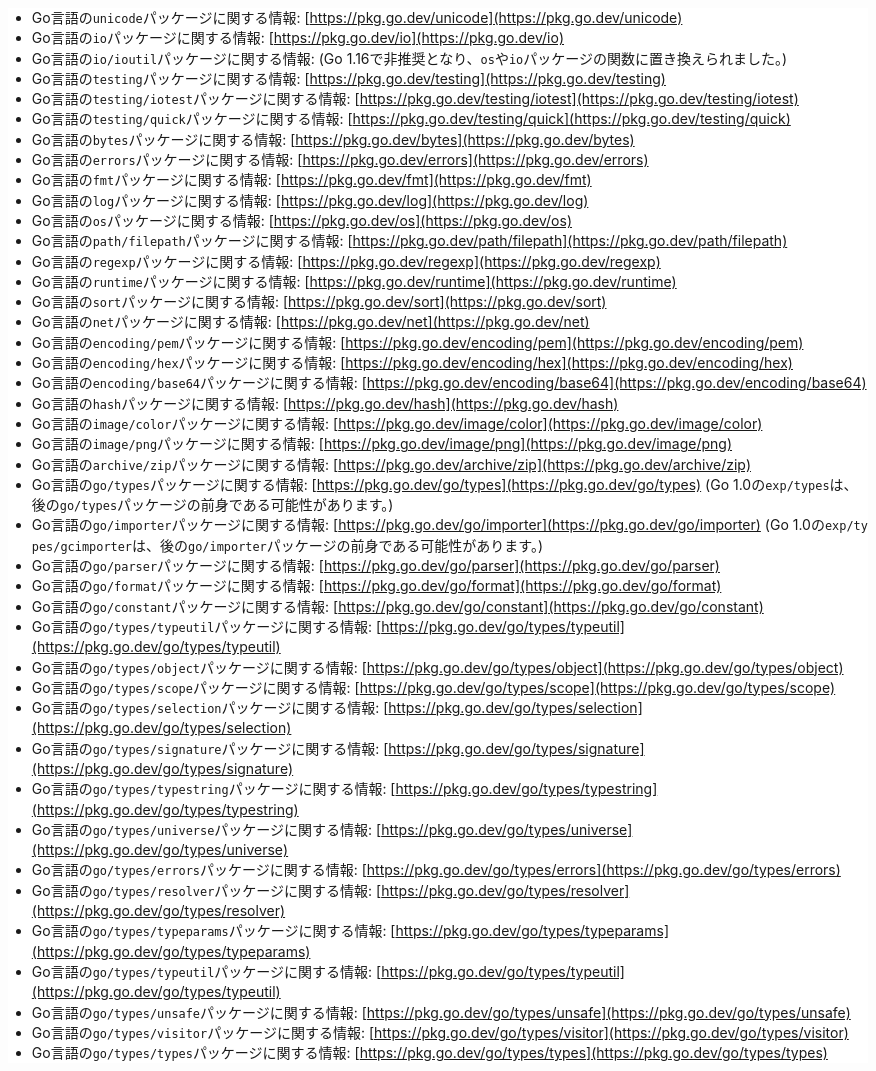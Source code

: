 *   Go言語の`unicode`パッケージに関する情報: [https://pkg.go.dev/unicode](https://pkg.go.dev/unicode)
*   Go言語の`io`パッケージに関する情報: [https://pkg.go.dev/io](https://pkg.go.dev/io)
*   Go言語の`io/ioutil`パッケージに関する情報: (Go 1.16で非推奨となり、`os`や`io`パッケージの関数に置き換えられました。)
*   Go言語の`testing`パッケージに関する情報: [https://pkg.go.dev/testing](https://pkg.go.dev/testing)
*   Go言語の`testing/iotest`パッケージに関する情報: [https://pkg.go.dev/testing/iotest](https://pkg.go.dev/testing/iotest)
*   Go言語の`testing/quick`パッケージに関する情報: [https://pkg.go.dev/testing/quick](https://pkg.go.dev/testing/quick)
*   Go言語の`bytes`パッケージに関する情報: [https://pkg.go.dev/bytes](https://pkg.go.dev/bytes)
*   Go言語の`errors`パッケージに関する情報: [https://pkg.go.dev/errors](https://pkg.go.dev/errors)
*   Go言語の`fmt`パッケージに関する情報: [https://pkg.go.dev/fmt](https://pkg.go.dev/fmt)
*   Go言語の`log`パッケージに関する情報: [https://pkg.go.dev/log](https://pkg.go.dev/log)
*   Go言語の`os`パッケージに関する情報: [https://pkg.go.dev/os](https://pkg.go.dev/os)
*   Go言語の`path/filepath`パッケージに関する情報: [https://pkg.go.dev/path/filepath](https://pkg.go.dev/path/filepath)
*   Go言語の`regexp`パッケージに関する情報: [https://pkg.go.dev/regexp](https://pkg.go.dev/regexp)
*   Go言語の`runtime`パッケージに関する情報: [https://pkg.go.dev/runtime](https://pkg.go.dev/runtime)
*   Go言語の`sort`パッケージに関する情報: [https://pkg.go.dev/sort](https://pkg.go.dev/sort)
*   Go言語の`net`パッケージに関する情報: [https://pkg.go.dev/net](https://pkg.go.dev/net)
*   Go言語の`encoding/pem`パッケージに関する情報: [https://pkg.go.dev/encoding/pem](https://pkg.go.dev/encoding/pem)
*   Go言語の`encoding/hex`パッケージに関する情報: [https://pkg.go.dev/encoding/hex](https://pkg.go.dev/encoding/hex)
*   Go言語の`encoding/base64`パッケージに関する情報: [https://pkg.go.dev/encoding/base64](https://pkg.go.dev/encoding/base64)
*   Go言語の`hash`パッケージに関する情報: [https://pkg.go.dev/hash](https://pkg.go.dev/hash)
*   Go言語の`image/color`パッケージに関する情報: [https://pkg.go.dev/image/color](https://pkg.go.dev/image/color)
*   Go言語の`image/png`パッケージに関する情報: [https://pkg.go.dev/image/png](https://pkg.go.dev/image/png)
*   Go言語の`archive/zip`パッケージに関する情報: [https://pkg.go.dev/archive/zip](https://pkg.go.dev/archive/zip)
*   Go言語の`go/types`パッケージに関する情報: [https://pkg.go.dev/go/types](https://pkg.go.dev/go/types) (Go 1.0の`exp/types`は、後の`go/types`パッケージの前身である可能性があります。)
*   Go言語の`go/importer`パッケージに関する情報: [https://pkg.go.dev/go/importer](https://pkg.go.dev/go/importer) (Go 1.0の`exp/types/gcimporter`は、後の`go/importer`パッケージの前身である可能性があります。)
*   Go言語の`go/parser`パッケージに関する情報: [https://pkg.go.dev/go/parser](https://pkg.go.dev/go/parser)
*   Go言語の`go/format`パッケージに関する情報: [https://pkg.go.dev/go/format](https://pkg.go.dev/go/format)
*   Go言語の`go/constant`パッケージに関する情報: [https://pkg.go.dev/go/constant](https://pkg.go.dev/go/constant)
*   Go言語の`go/types/typeutil`パッケージに関する情報: [https://pkg.go.dev/go/types/typeutil](https://pkg.go.dev/go/types/typeutil)
*   Go言語の`go/types/object`パッケージに関する情報: [https://pkg.go.dev/go/types/object](https://pkg.go.dev/go/types/object)
*   Go言語の`go/types/scope`パッケージに関する情報: [https://pkg.go.dev/go/types/scope](https://pkg.go.dev/go/types/scope)
*   Go言語の`go/types/selection`パッケージに関する情報: [https://pkg.go.dev/go/types/selection](https://pkg.go.dev/go/types/selection)
*   Go言語の`go/types/signature`パッケージに関する情報: [https://pkg.go.dev/go/types/signature](https://pkg.go.dev/go/types/signature)
*   Go言語の`go/types/typestring`パッケージに関する情報: [https://pkg.go.dev/go/types/typestring](https://pkg.go.dev/go/types/typestring)
*   Go言語の`go/types/universe`パッケージに関する情報: [https://pkg.go.dev/go/types/universe](https://pkg.go.dev/go/types/universe)
*   Go言語の`go/types/errors`パッケージに関する情報: [https://pkg.go.dev/go/types/errors](https://pkg.go.dev/go/types/errors)
*   Go言語の`go/types/resolver`パッケージに関する情報: [https://pkg.go.dev/go/types/resolver](https://pkg.go.dev/go/types/resolver)
*   Go言語の`go/types/typeparams`パッケージに関する情報: [https://pkg.go.dev/go/types/typeparams](https://pkg.go.dev/go/types/typeparams)
*   Go言語の`go/types/typeutil`パッケージに関する情報: [https://pkg.go.dev/go/types/typeutil](https://pkg.go.dev/go/types/typeutil)
*   Go言語の`go/types/unsafe`パッケージに関する情報: [https://pkg.go.dev/go/types/unsafe](https://pkg.go.dev/go/types/unsafe)
*   Go言語の`go/types/visitor`パッケージに関する情報: [https://pkg.go.dev/go/types/visitor](https://pkg.go.dev/go/types/visitor)
*   Go言語の`go/types/types`パッケージに関する情報: [https://pkg.go.dev/go/types/types](https://pkg.go.dev/go/types/types)